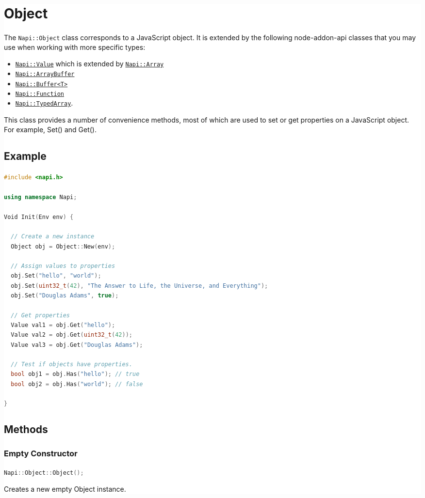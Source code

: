 # Object

The `Napi::Object` class corresponds to a JavaScript object. It is extended by the following node-addon-api classes that you may use when working with more specific types:

- [`Napi::Value`](value.md) which is extended by [`Napi::Array`](basic_types.md#array)
- [`Napi::ArrayBuffer`](array_buffer.md)
- [`Napi::Buffer<T>`](buffer.md)
- [`Napi::Function`](function.md)
- [`Napi::TypedArray`](typed_array.md).

This class provides a number of convenience methods, most of which are used to set or get properties on a JavaScript object. For example, Set() and Get().

## Example
```cpp
#include <napi.h>

using namespace Napi;

Void Init(Env env) {

  // Create a new instance
  Object obj = Object::New(env);

  // Assign values to properties
  obj.Set("hello", "world");
  obj.Set(uint32_t(42), "The Answer to Life, the Universe, and Everything");
  obj.Set("Douglas Adams", true);

  // Get properties
  Value val1 = obj.Get("hello");
  Value val2 = obj.Get(uint32_t(42));
  Value val3 = obj.Get("Douglas Adams");

  // Test if objects have properties.
  bool obj1 = obj.Has("hello"); // true
  bool obj2 = obj.Has("world"); // false

}
```

## Methods

### Empty Constructor

```cpp
Napi::Object::Object();
```
Creates a new empty Object instance.
